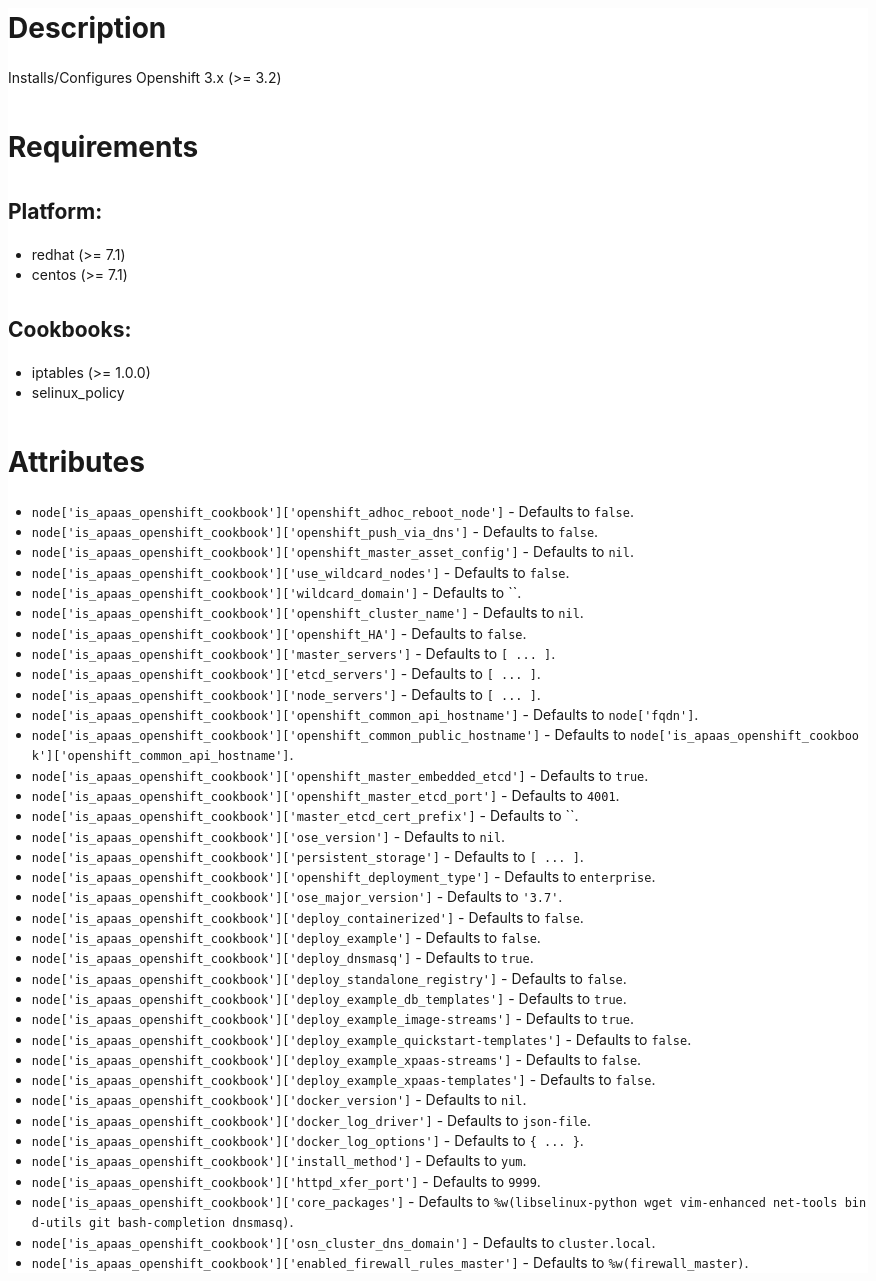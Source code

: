 # Description

Installs/Configures Openshift 3.x (>= 3.2)

# Requirements

## Platform:

* redhat (>= 7.1)
* centos (>= 7.1)

## Cookbooks:

* iptables (>= 1.0.0)
* selinux_policy

# Attributes

* `node['is_apaas_openshift_cookbook']['openshift_adhoc_reboot_node']` -  Defaults to `false`.
* `node['is_apaas_openshift_cookbook']['openshift_push_via_dns']` -  Defaults to `false`.
* `node['is_apaas_openshift_cookbook']['openshift_master_asset_config']` -  Defaults to `nil`.
* `node['is_apaas_openshift_cookbook']['use_wildcard_nodes']` -  Defaults to `false`.
* `node['is_apaas_openshift_cookbook']['wildcard_domain']` -  Defaults to ``.
* `node['is_apaas_openshift_cookbook']['openshift_cluster_name']` -  Defaults to `nil`.
* `node['is_apaas_openshift_cookbook']['openshift_HA']` -  Defaults to `false`.
* `node['is_apaas_openshift_cookbook']['master_servers']` -  Defaults to `[ ... ]`.
* `node['is_apaas_openshift_cookbook']['etcd_servers']` -  Defaults to `[ ... ]`.
* `node['is_apaas_openshift_cookbook']['node_servers']` -  Defaults to `[ ... ]`.
* `node['is_apaas_openshift_cookbook']['openshift_common_api_hostname']` -  Defaults to `node['fqdn']`.
* `node['is_apaas_openshift_cookbook']['openshift_common_public_hostname']` -  Defaults to `node['is_apaas_openshift_cookbook']['openshift_common_api_hostname']`.
* `node['is_apaas_openshift_cookbook']['openshift_master_embedded_etcd']` -  Defaults to `true`.
* `node['is_apaas_openshift_cookbook']['openshift_master_etcd_port']` -  Defaults to `4001`.
* `node['is_apaas_openshift_cookbook']['master_etcd_cert_prefix']` -  Defaults to ``.
* `node['is_apaas_openshift_cookbook']['ose_version']` -  Defaults to `nil`.
* `node['is_apaas_openshift_cookbook']['persistent_storage']` -  Defaults to `[ ... ]`.
* `node['is_apaas_openshift_cookbook']['openshift_deployment_type']` -  Defaults to `enterprise`.
* `node['is_apaas_openshift_cookbook']['ose_major_version']` -  Defaults to `'3.7'`.
* `node['is_apaas_openshift_cookbook']['deploy_containerized']` -  Defaults to `false`.
* `node['is_apaas_openshift_cookbook']['deploy_example']` -  Defaults to `false`.
* `node['is_apaas_openshift_cookbook']['deploy_dnsmasq']` -  Defaults to `true`.
* `node['is_apaas_openshift_cookbook']['deploy_standalone_registry']` -  Defaults to `false`.
* `node['is_apaas_openshift_cookbook']['deploy_example_db_templates']` -  Defaults to `true`.
* `node['is_apaas_openshift_cookbook']['deploy_example_image-streams']` -  Defaults to `true`.
* `node['is_apaas_openshift_cookbook']['deploy_example_quickstart-templates']` -  Defaults to `false`.
* `node['is_apaas_openshift_cookbook']['deploy_example_xpaas-streams']` -  Defaults to `false`.
* `node['is_apaas_openshift_cookbook']['deploy_example_xpaas-templates']` -  Defaults to `false`.
* `node['is_apaas_openshift_cookbook']['docker_version']` -  Defaults to `nil`.
* `node['is_apaas_openshift_cookbook']['docker_log_driver']` -  Defaults to `json-file`.
* `node['is_apaas_openshift_cookbook']['docker_log_options']` -  Defaults to `{ ... }`.
* `node['is_apaas_openshift_cookbook']['install_method']` -  Defaults to `yum`.
* `node['is_apaas_openshift_cookbook']['httpd_xfer_port']` -  Defaults to `9999`.
* `node['is_apaas_openshift_cookbook']['core_packages']` -  Defaults to `%w(libselinux-python wget vim-enhanced net-tools bind-utils git bash-completion dnsmasq)`.
* `node['is_apaas_openshift_cookbook']['osn_cluster_dns_domain']` -  Defaults to `cluster.local`.
* `node['is_apaas_openshift_cookbook']['enabled_firewall_rules_master']` -  Defaults to `%w(firewall_master)`.